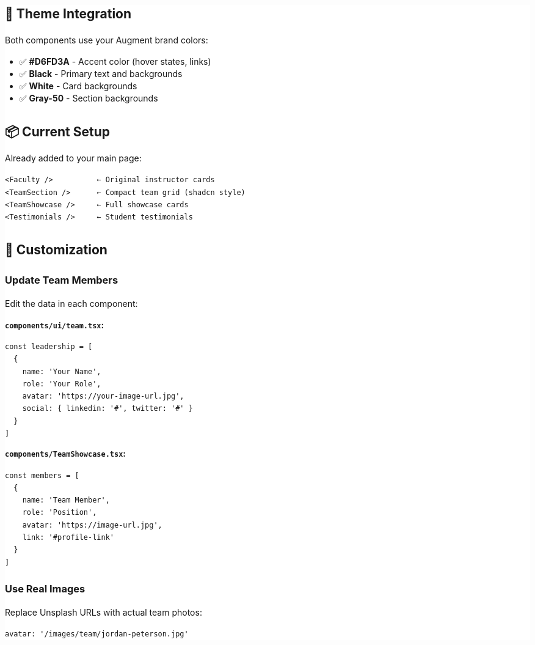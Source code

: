 ## 🎨 Theme Integration

Both components use your Augment brand colors:
- ✅ **#D6FD3A** - Accent color (hover states, links)
- ✅ **Black** - Primary text and backgrounds
- ✅ **White** - Card backgrounds
- ✅ **Gray-50** - Section backgrounds

## 📦 Current Setup

Already added to your main page:
```tsx
<Faculty />          ← Original instructor cards
<TeamSection />      ← Compact team grid (shadcn style)
<TeamShowcase />     ← Full showcase cards
<Testimonials />     ← Student testimonials
```

## 🔧 Customization

### Update Team Members

Edit the data in each component:

**`components/ui/team.tsx`:**
```tsx
const leadership = [
  {
    name: 'Your Name',
    role: 'Your Role',
    avatar: 'https://your-image-url.jpg',
    social: { linkedin: '#', twitter: '#' }
  }
]
```

**`components/TeamShowcase.tsx`:**
```tsx
const members = [
  {
    name: 'Team Member',
    role: 'Position',
    avatar: 'https://image-url.jpg',
    link: '#profile-link'
  }
]
```

### Use Real Images

Replace Unsplash URLs with actual team photos:
```tsx
avatar: '/images/team/jordan-peterson.jpg'
```

